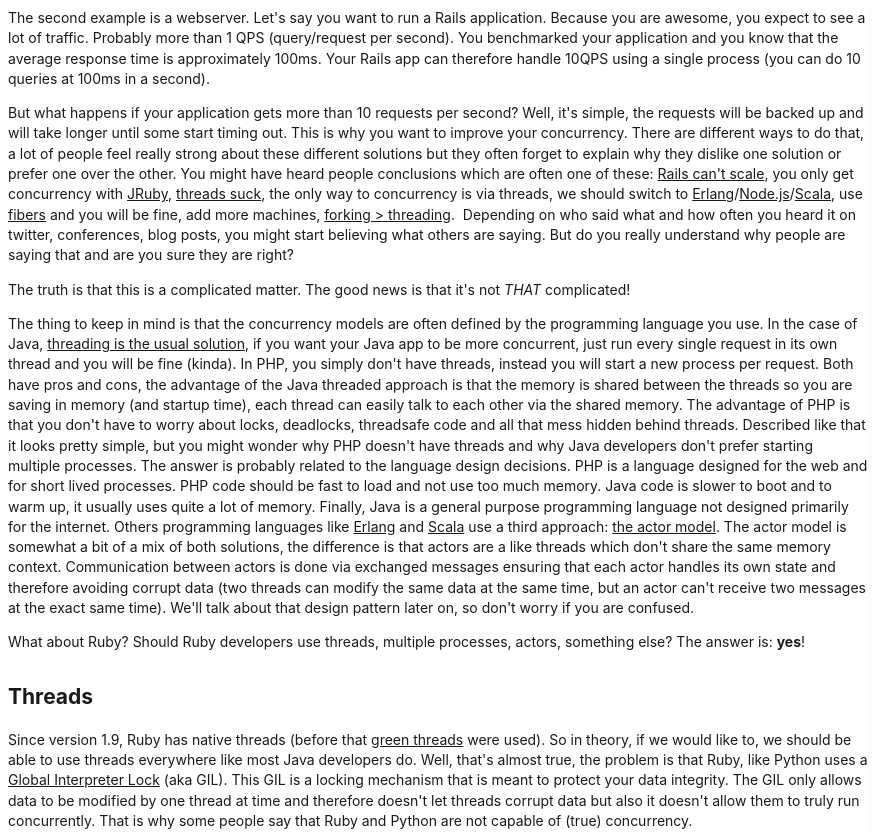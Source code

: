 The second example is a webserver. Let's say you want to run a Rails application. Because you are awesome, you expect to see a lot of traffic. Probably more than 1 QPS (query/request per second). You benchmarked your application and you know that the average response time is approximately 100ms. Your Rails app can therefore handle 10QPS using a single process (you can do 10 queries at 100ms in a second).

But what happens if your application gets more than 10 requests per second? Well, it's simple, the requests will be backed up and will take longer until some start timing out. This is why you want to improve your concurrency. There are different ways to do that, a lot of people feel really strong about these different solutions but they often forget to explain why they dislike one solution or prefer one over the other. You might have heard people conclusions which are often one of these: [Rails can't scale](http://canrailsscale.com/), you only get concurrency with [JRuby](http://jruby.org/), [threads suck](http://adam.heroku.com/past/2009/8/13/threads_suck/), the only way to concurrency is via threads, we should switch to [Erlang](http://www.erlang.org/)/[Node.js](http://nodejs.org/)/[Scala](http://www.scala-lang.org/), use[ fibers](http://www.rubyinside.com/fibers-eventmachine-rack-performance-gains-3395.html) and you will be fine, add more machines, [forking > threading](http://tomayko.com/writings/unicorn-is-unix).  Depending on who said what and how often you heard it on twitter, conferences, blog posts, you might start believing what others are saying. But do you really understand why people are saying that and are you sure they are right?

The truth is that this is a complicated matter. The good news is that it's not _THAT_ complicated!

The thing to keep in mind is that the concurrency models are often defined by the programming language you use. In the case of Java, [threading is the usual solution](http://download.oracle.com/javase/tutorial/essential/concurrency/index.html), if you want your Java app to be more concurrent, just run every single request in its own thread and you will be fine (kinda). In PHP, you simply don't have threads, instead you will start a new process per request. Both have pros and cons, the advantage of the Java threaded approach is that the memory is shared between the threads so you are saving in memory (and startup time), each thread can easily talk to each other via the shared memory. The advantage of PHP is that you don't have to worry about locks, deadlocks, threadsafe code and all that mess hidden behind threads. Described like that it looks pretty simple, but you might wonder why PHP doesn't have threads and why Java developers don't prefer starting multiple processes. The answer is probably related to the language design decisions. PHP is a language designed for the web and for short lived processes. PHP code should be fast to load and not use too much memory. Java code is slower to boot and to warm up, it usually uses quite a lot of memory. Finally, Java is a general purpose programming language not designed primarily for the internet. Others programming languages like [Erlang](http://www.erlang.org/) and [Scala](http://www.scala-lang.org/) use a third approach: [the actor model](http://en.wikipedia.org/wiki/Actor_model). The actor model is somewhat a bit of a mix of both solutions, the difference is that actors are a like threads which don't share the same memory context. Communication between actors is done via exchanged messages ensuring that each actor handles its own state and therefore avoiding corrupt data (two threads can modify the same data at the same time, but an actor can't receive two messages at the exact same time). We'll talk about that design pattern later on, so don't worry if you are confused.

What about Ruby? Should Ruby developers use threads, multiple processes, actors, something else? The answer is: **yes**!


## Threads


Since version 1.9, Ruby has native threads (before that [green threads](http://en.wikipedia.org/wiki/Green_threads) were used). So in theory, if we would like to, we should be able to use threads everywhere like most Java developers do. Well, that's almost true, the problem is that Ruby, like Python uses a [Global Interpreter Lock](http://en.wikipedia.org/wiki/Global_Interpreter_Lock) (aka GIL). This GIL is a locking mechanism that is meant to protect your data integrity. The GIL only allows data to be modified by one thread at time and therefore doesn't let threads corrupt data but also it doesn't allow them to truly run concurrently. That is why some people say that Ruby and Python are not capable of (true) concurrency.
